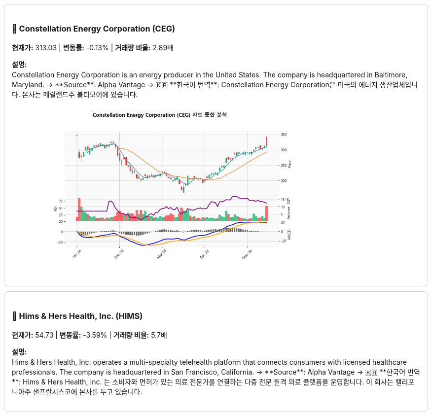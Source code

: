 
<div style="border:1px solid #ccc;padding:15px;margin:10px 0;border-radius:8px;">
  <h3>🔹 Constellation Energy Corporation (CEG)</h3>
  <p><strong>현재가:</strong> 313.03 | <strong>변동률:</strong> -0.13% | <strong>거래량 비율:</strong> 2.89배</p>
  <p><strong>설명:</strong><br>Constellation Energy Corporation is an energy producer in the United States. The company is headquartered in Baltimore, Maryland.
→ **Source**: Alpha Vantage
→ 🇰🇷 **한국어 번역**: Constellation Energy Corporation은 미국의 에너지 생산업체입니다. 본사는 메릴랜드주 볼티모어에 있습니다.</p>
  <img src="/assets/chartimg/CEG_expert_chart.png" style="width:100%;max-width:600px;height:auto;border-radius:4px;margin-top:10px;" />
</div>


<div style="border:1px solid #ccc;padding:15px;margin:10px 0;border-radius:8px;">
  <h3>🔹 Hims & Hers Health, Inc. (HIMS)</h3>
  <p><strong>현재가:</strong> 54.73 | <strong>변동률:</strong> -3.59% | <strong>거래량 비율:</strong> 5.7배</p>
  <p><strong>설명:</strong><br>Hims & Hers Health, Inc. operates a multi-specialty telehealth platform that connects consumers with licensed healthcare professionals. The company is headquartered in San Francisco, California.
→ **Source**: Alpha Vantage
→ 🇰🇷 **한국어 번역**: Hims & Hers Health, Inc. 는 소비자와 면허가 있는 의료 전문가를 연결하는 다중 전문 원격 의료 플랫폼을 운영합니다. 이 회사는 캘리포니아주 샌프란시스코에 본사를 두고 있습니다.</p>